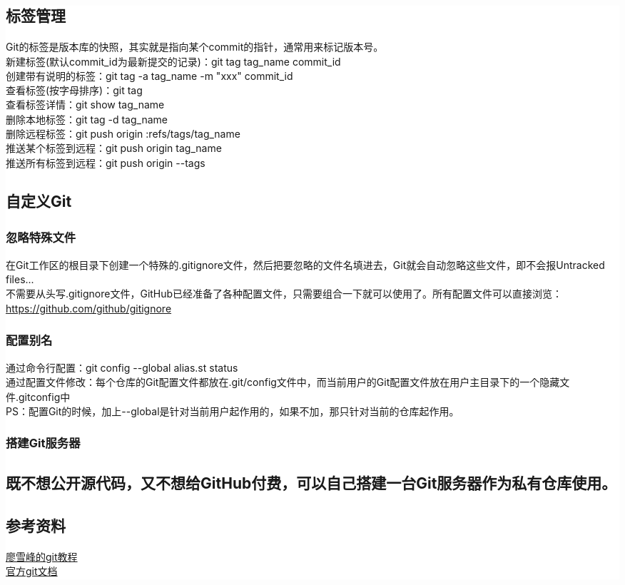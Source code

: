 ## <span id = "bqgl">标签管理
Git的标签是版本库的快照，其实就是指向某个commit的指针，通常用来标记版本号。<br>
新建标签(默认commit_id为最新提交的记录)：git tag tag_name commit_id<br>
创建带有说明的标签：git tag -a tag_name -m "xxx" commit_id<br>
查看标签(按字母排序)：git tag<br>
查看标签详情：git show tag_name<br>
删除本地标签：git tag -d tag_name<br>
删除远程标签：git push origin :refs/tags/tag_name<br>
推送某个标签到远程：git push origin tag_name<br>
推送所有标签到远程：git push origin --tags
## <span id = "zdyg">自定义Git
### <span id = "zdyg1">忽略特殊文件
在Git工作区的根目录下创建一个特殊的.gitignore文件，然后把要忽略的文件名填进去，Git就会自动忽略这些文件，即不会报Untracked files...<br>
不需要从头写.gitignore文件，GitHub已经准备了各种配置文件，只需要组合一下就可以使用了。所有配置文件可以直接浏览：https://github.com/github/gitignore
### <span id = "zdyg2">配置别名
通过命令行配置：git config --global alias.st status<br>
通过配置文件修改：每个仓库的Git配置文件都放在.git/config文件中，而当前用户的Git配置文件放在用户主目录下的一个隐藏文件.gitconfig中<br>
PS：配置Git的时候，加上--global是针对当前用户起作用的，如果不加，那只针对当前的仓库起作用。
### <span id = "zdyg3">搭建Git服务器
既不想公开源代码，又不想给GitHub付费，可以自己搭建一台Git服务器作为私有仓库使用。
---
## 参考资料
[廖雪峰的git教程](https://www.liaoxuefeng.com/wiki/0013739516305929606dd18361248578c67b8067c8c017b000)<br>
[官方git文档](https://git-scm.com/book/zh/v2)